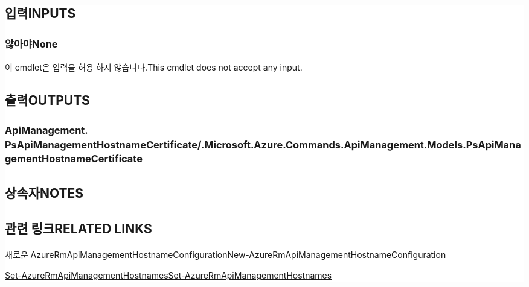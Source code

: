 ## <span data-ttu-id="18fd3-133">입력</span><span class="sxs-lookup"><span data-stu-id="18fd3-133">INPUTS</span></span>

### <span data-ttu-id="18fd3-134">않아야</span><span class="sxs-lookup"><span data-stu-id="18fd3-134">None</span></span>
<span data-ttu-id="18fd3-135">이 cmdlet은 입력을 허용 하지 않습니다.</span><span class="sxs-lookup"><span data-stu-id="18fd3-135">This cmdlet does not accept any input.</span></span>

## <span data-ttu-id="18fd3-136">출력</span><span class="sxs-lookup"><span data-stu-id="18fd3-136">OUTPUTS</span></span>

### <span data-ttu-id="18fd3-137">ApiManagement. PsApiManagementHostnameCertificate/.</span><span class="sxs-lookup"><span data-stu-id="18fd3-137">Microsoft.Azure.Commands.ApiManagement.Models.PsApiManagementHostnameCertificate</span></span>

## <span data-ttu-id="18fd3-138">상속자</span><span class="sxs-lookup"><span data-stu-id="18fd3-138">NOTES</span></span>

## <span data-ttu-id="18fd3-139">관련 링크</span><span class="sxs-lookup"><span data-stu-id="18fd3-139">RELATED LINKS</span></span>

[<span data-ttu-id="18fd3-140">새로운 AzureRmApiManagementHostnameConfiguration</span><span class="sxs-lookup"><span data-stu-id="18fd3-140">New-AzureRmApiManagementHostnameConfiguration</span></span>](./New-AzureRmApiManagementHostnameConfiguration.md)

[<span data-ttu-id="18fd3-141">Set-AzureRmApiManagementHostnames</span><span class="sxs-lookup"><span data-stu-id="18fd3-141">Set-AzureRmApiManagementHostnames</span></span>](./Set-AzureRmApiManagementHostnames.md)


